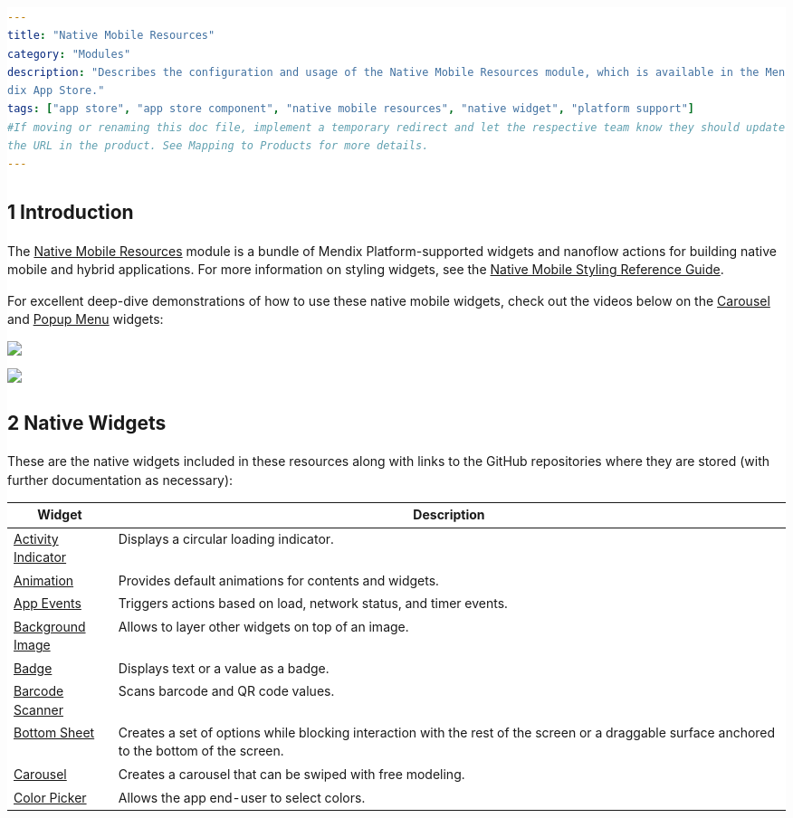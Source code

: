 ```yaml
---
title: "Native Mobile Resources"
category: "Modules"
description: "Describes the configuration and usage of the Native Mobile Resources module, which is available in the Mendix App Store."
tags: ["app store", "app store component", "native mobile resources", "native widget", "platform support"]
#If moving or renaming this doc file, implement a temporary redirect and let the respective team know they should update the URL in the product. See Mapping to Products for more details.
---
```


## 1 Introduction

The [Native Mobile Resources](https://appstore.home.mendix.com/link/app/109513/) module is a bundle of Mendix Platform-supported widgets and nanoflow actions for building native mobile and hybrid applications. For more information on styling widgets, see the [Native Mobile Styling Reference Guide](/refguide/native-styling-refguide).

For excellent deep-dive demonstrations of how to use these native mobile widgets, check out the videos below on the [Carousel](#carousel) and [Popup Menu](#popup-menu) widgets:

<img
  style="width: 100%; margin: auto; display: block;"
  class="vidyard-player-embed"
  src="https://play.vidyard.com/2Mzw7r4zLuyrvDcP1bhz4j.jpg"
  data-uuid="2Mzw7r4zLuyrvDcP1bhz4j"
  data-v="4"
  data-type="inline"
/>

<img
  style="width: 100%; margin: auto; display: block;"
  class="vidyard-player-embed"
  src="https://play.vidyard.com/wBDgxvFKGwFYkyxKhpHVLT.jpg"
  data-uuid="wBDgxvFKGwFYkyxKhpHVLT"
  data-v="4"
  data-type="inline"
/>

## 2 Native Widgets

These are the native widgets included in these resources along with links to the GitHub repositories where they are stored (with further documentation as necessary):

| Widget | Description |
| --- | --- |
| [Activity Indicator](https://github.com/mendix/widgets-resources/tree/master/packages/pluggableWidgets/activity-indicator-native) | Displays a circular loading indicator. |
| [Animation](https://github.com/mendix/widgets-resources/blob/master/packages/pluggableWidgets/animation-native) | Provides default animations for contents and widgets. |
| [App Events](https://github.com/mendix/widgets-resources/blob/master/packages/pluggableWidgets/app-events-native) | Triggers actions based on load, network status, and timer events. |
| [Background Image](https://github.com/mendix/widgets-resources/blob/master/packages/pluggableWidgets/background-image-native) | Allows to layer other widgets on top of an image. |
| [Badge](https://github.com/mendix/widgets-resources/blob/master/packages/pluggableWidgets/badge-native) | Displays text or a value as a badge. |
| [Barcode Scanner](https://github.com/mendix/widgets-resources/blob/master/packages/pluggableWidgets/barcode-scanner-native) | Scans barcode and QR code values. |
| [Bottom Sheet](https://github.com/mendix/widgets-resources/blob/master/packages/pluggableWidgets/bottom-sheet-native) | Creates a set of options while blocking interaction with the rest of the screen or a draggable surface anchored to the bottom of the screen. |
| <a name="carousel"></a>[Carousel](https://github.com/mendix/widgets-resources/tree/master/packages/pluggableWidgets/carousel-native) | Creates a carousel that can be swiped with free modeling. |
| [Color Picker](https://github.com/mendix/widgets-resources/blob/master/packages/pluggableWidgets/color-picker-native) | Allows the app end-user to select colors. |